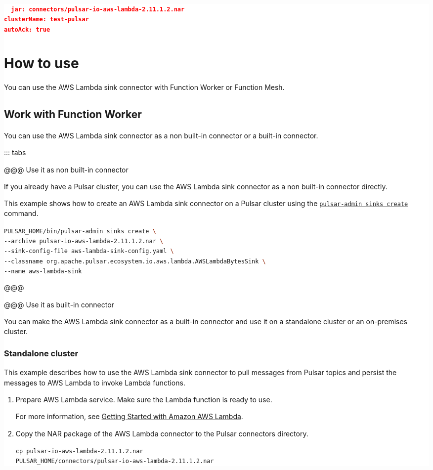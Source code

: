   ```json
    jar: connectors/pulsar-io-aws-lambda-2.11.1.2.nar
  clusterName: test-pulsar
  autoAck: true
```

# How to use

You can use the AWS Lambda sink connector with Function Worker or Function Mesh.

## Work with Function Worker

You can use the AWS Lambda sink connector as a non built-in connector or a built-in connector.

::: tabs

@@@ Use it as non built-in connector

If you already have a Pulsar cluster, you can use the AWS Lambda sink connector as a non built-in connector directly.

This example shows how to create an AWS Lambda sink connector on a Pulsar cluster using the [`pulsar-admin sinks create`](http://pulsar.apache.org/tools/pulsar-admin/2.10.0-SNAPSHOT/#-em-create-em--24) command.

```bash
PULSAR_HOME/bin/pulsar-admin sinks create \
--archive pulsar-io-aws-lambda-2.11.1.2.nar \
--sink-config-file aws-lambda-sink-config.yaml \
--classname org.apache.pulsar.ecosystem.io.aws.lambda.AWSLambdaBytesSink \
--name aws-lambda-sink
```

@@@

@@@ Use it as built-in connector

You can make the AWS Lambda sink connector as a built-in connector and use it on a standalone cluster or an on-premises cluster.

### Standalone cluster

This example describes how to use the AWS Lambda sink connector to pull messages from Pulsar topics and persist the messages to AWS Lambda to invoke Lambda functions.

1. Prepare AWS Lambda service. Make sure the Lambda function is ready to use.
 
    For more information, see [Getting Started with Amazon AWS Lambda](https://aws.amazon.com/lambda/getting-started/).

2. Copy the NAR package of the AWS Lambda connector to the Pulsar connectors directory.

    ```
    cp pulsar-io-aws-lambda-2.11.1.2.nar 
    PULSAR_HOME/connectors/pulsar-io-aws-lambda-2.11.1.2.nar
    ```
